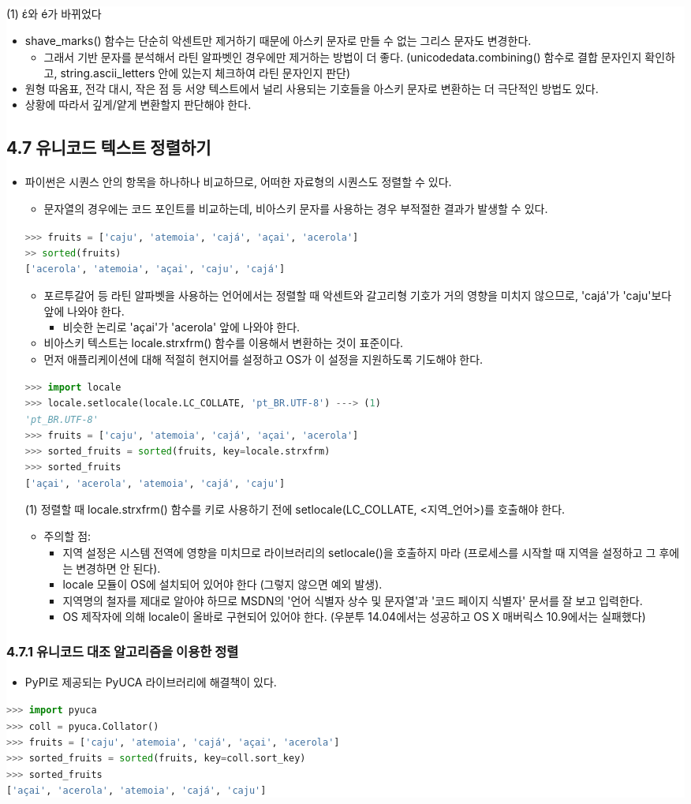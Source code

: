 (1) έ와 é가 바뀌었다

- shave_marks() 함수는 단순히 악센트만 제거하기 때문에 아스키 문자로 만들 수 없는 그리스 문자도 변경한다.
    - 그래서 기반 문자를 분석해서 라틴 알파벳인 경우에만 제거하는 방법이 더 좋다. (unicodedata.combining() 함수로 결합 문자인지 확인하고, string.ascii_letters 안에 있는지 체크하여 라틴 문자인지 판단)
- 원형 따옴표, 전각 대시, 작은 점 등 서양 텍스트에서 널리 사용되는 기호들을 아스키 문자로 변환하는 더 극단적인 방법도 있다.
- 상황에 따라서 깊게/얕게 변환할지 판단해야 한다.

## 4.7 유니코드 텍스트 정렬하기

- 파이썬은 시퀀스 안의 항목을 하나하나 비교하므로, 어떠한 자료형의 시퀀스도 정렬할 수 있다.
    - 문자열의 경우에는 코드 포인트를 비교하는데, 비아스키 문자를 사용하는 경우 부적절한 결과가 발생할 수 있다.

    ```python
    >>> fruits = ['caju', 'atemoia', 'cajá', 'açai', 'acerola']
    >> sorted(fruits)
    ['acerola', 'atemoia', 'açai', 'caju', 'cajá']
    ```

    - 포르투갈어 등 라틴 알파벳을 사용하는 언어에서는 정렬할 때 악센트와 갈고리형 기호가 거의 영향을 미치지 않으므로, 'cajá'가 'caju'보다 앞에 나와야 한다.
        - 비슷한 논리로 'açai'가 'acerola' 앞에 나와야 한다.
    - 비아스키 텍스트는 locale.strxfrm() 함수를 이용해서 변환하는 것이 표준이다.
    - 먼저 애플리케이션에 대해 적절히 현지어를 설정하고 OS가 이 설정을 지원하도록 기도해야 한다.

    ```python
    >>> import locale
    >>> locale.setlocale(locale.LC_COLLATE, 'pt_BR.UTF-8') ---> (1)
    'pt_BR.UTF-8'
    >>> fruits = ['caju', 'atemoia', 'cajá', 'açai', 'acerola']
    >>> sorted_fruits = sorted(fruits, key=locale.strxfrm)
    >>> sorted_fruits
    ['açai', 'acerola', 'atemoia', 'cajá', 'caju']
    ```

    (1) 정렬할 때 locale.strxfrm() 함수를 키로 사용하기 전에 setlocale(LC_COLLATE, <지역_언어>)를 호출해야 한다.

    - 주의할 점:
        - 지역 설정은 시스템 전역에 영향을 미치므로 라이브러리의 setlocale()을 호출하지 마라 (프로세스를 시작할 때 지역을 설정하고 그 후에는 변경하면 안 된다).
        - locale 모듈이 OS에 설치되어 있어야 한다 (그렇지 않으면 예외 발생).
        - 지역명의 철자를 제대로 알아야 하므로 MSDN의 '언어 식별자 상수 및 문자열'과 '코드 페이지 식별자' 문서를 잘 보고 입력한다.
        - OS 제작자에 의해 locale이 올바로 구현되어 있어야 한다. (우분투 14.04에서는 성공하고 OS X 매버릭스 10.9에서는 실패했다)

### 4.7.1 유니코드 대조 알고리즘을 이용한 정렬

- PyPI로 제공되는 PyUCA 라이브러리에 해결책이 있다.

```python
>>> import pyuca
>>> coll = pyuca.Collator()
>>> fruits = ['caju', 'atemoia', 'cajá', 'açai', 'acerola']
>>> sorted_fruits = sorted(fruits, key=coll.sort_key)
>>> sorted_fruits
['açai', 'acerola', 'atemoia', 'cajá', 'caju']
```
